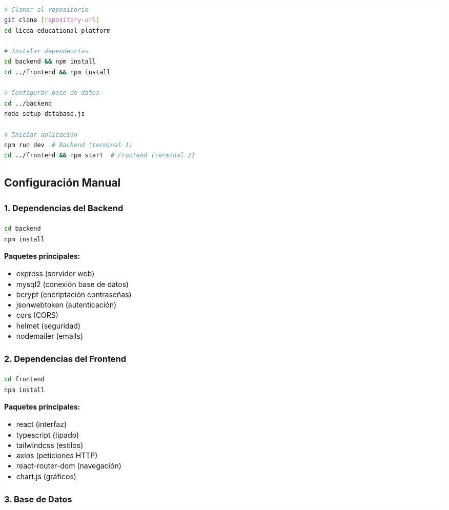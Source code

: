 ```bash
# Clonar el repositorio
git clone [repository-url]
cd licea-educational-platform

# Instalar dependencias
cd backend && npm install
cd ../frontend && npm install

# Configurar base de datos
cd ../backend
node setup-database.js

# Iniciar aplicación
npm run dev  # Backend (terminal 1)
cd ../frontend && npm start  # Frontend (terminal 2)
```

## Configuración Manual

### 1. Dependencias del Backend

```bash
cd backend
npm install
```

**Paquetes principales:**
- express (servidor web)
- mysql2 (conexión base de datos)
- bcrypt (encriptación contraseñas)
- jsonwebtoken (autenticación)
- cors (CORS)
- helmet (seguridad)
- nodemailer (emails)

### 2. Dependencias del Frontend

```bash
cd frontend  
npm install
```

**Paquetes principales:**
- react (interfaz)
- typescript (tipado)
- tailwindcss (estilos)
- axios (peticiones HTTP)
- react-router-dom (navegación)
- chart.js (gráficos)

### 3. Base de Datos
